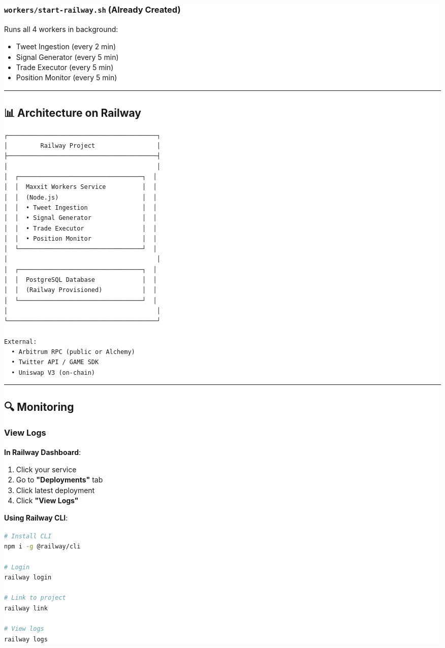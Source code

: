 ### `workers/start-railway.sh` (Already Created)

Runs all 4 workers in background:
- Tweet Ingestion (every 2 min)
- Signal Generator (every 5 min)
- Trade Executor (every 5 min)
- Position Monitor (every 5 min)

---

## 📊 Architecture on Railway

```
┌─────────────────────────────────────────┐
│         Railway Project                 │
├─────────────────────────────────────────┤
│                                         │
│  ┌──────────────────────────────────┐  │
│  │  Maxxit Workers Service          │  │
│  │  (Node.js)                       │  │
│  │  • Tweet Ingestion               │  │
│  │  • Signal Generator              │  │
│  │  • Trade Executor                │  │
│  │  • Position Monitor              │  │
│  └──────────────────────────────────┘  │
│                                         │
│  ┌──────────────────────────────────┐  │
│  │  PostgreSQL Database             │  │
│  │  (Railway Provisioned)           │  │
│  └──────────────────────────────────┘  │
│                                         │
└─────────────────────────────────────────┘

External:
  • Arbitrum RPC (public or Alchemy)
  • Twitter API / GAME SDK
  • Uniswap V3 (on-chain)
```

---

## 🔍 Monitoring

### View Logs

**In Railway Dashboard**:
1. Click your service
2. Go to **"Deployments"** tab
3. Click latest deployment
4. Click **"View Logs"**

**Using Railway CLI**:
```bash
# Install CLI
npm i -g @railway/cli

# Login
railway login

# Link to project
railway link

# View logs
railway logs
```